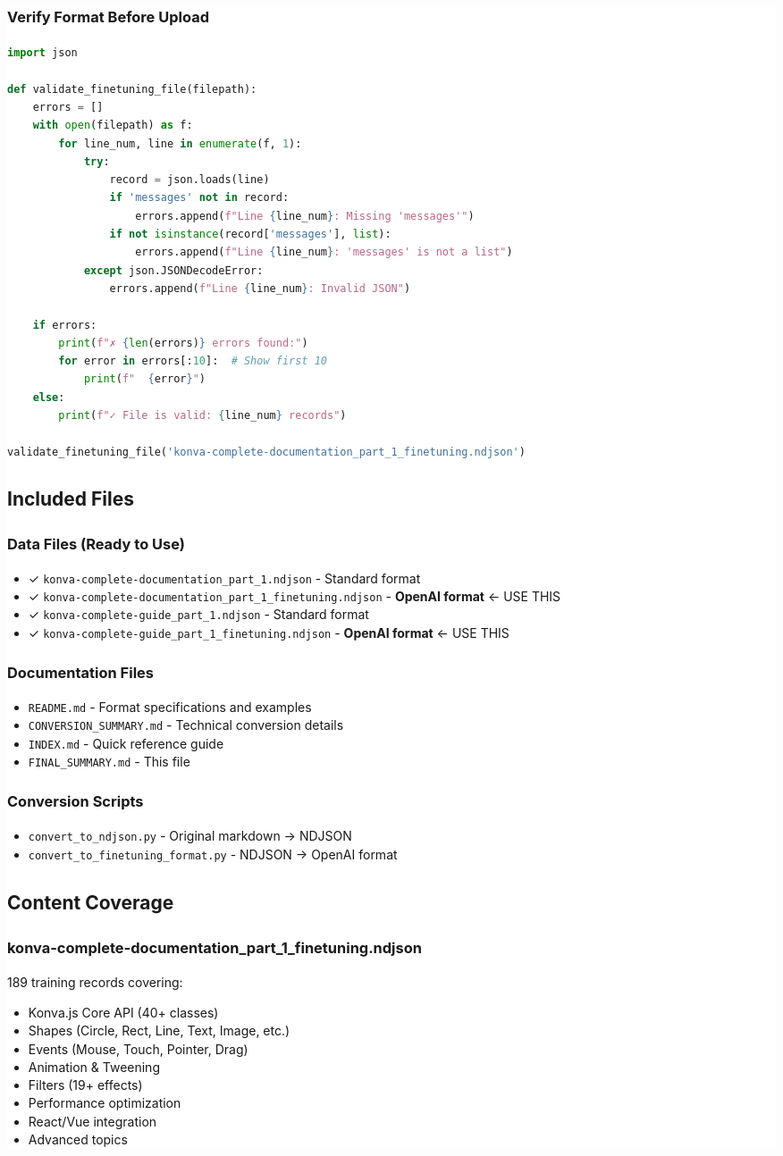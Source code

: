 ### Verify Format Before Upload

```python
import json

def validate_finetuning_file(filepath):
    errors = []
    with open(filepath) as f:
        for line_num, line in enumerate(f, 1):
            try:
                record = json.loads(line)
                if 'messages' not in record:
                    errors.append(f"Line {line_num}: Missing 'messages'")
                if not isinstance(record['messages'], list):
                    errors.append(f"Line {line_num}: 'messages' is not a list")
            except json.JSONDecodeError:
                errors.append(f"Line {line_num}: Invalid JSON")
    
    if errors:
        print(f"✗ {len(errors)} errors found:")
        for error in errors[:10]:  # Show first 10
            print(f"  {error}")
    else:
        print(f"✓ File is valid: {line_num} records")

validate_finetuning_file('konva-complete-documentation_part_1_finetuning.ndjson')
```

## Included Files

### Data Files (Ready to Use)
- ✓ `konva-complete-documentation_part_1.ndjson` - Standard format
- ✓ `konva-complete-documentation_part_1_finetuning.ndjson` - **OpenAI format** ← USE THIS
- ✓ `konva-complete-guide_part_1.ndjson` - Standard format
- ✓ `konva-complete-guide_part_1_finetuning.ndjson` - **OpenAI format** ← USE THIS

### Documentation Files
- `README.md` - Format specifications and examples
- `CONVERSION_SUMMARY.md` - Technical conversion details
- `INDEX.md` - Quick reference guide
- `FINAL_SUMMARY.md` - This file

### Conversion Scripts
- `convert_to_ndjson.py` - Original markdown → NDJSON
- `convert_to_finetuning_format.py` - NDJSON → OpenAI format

## Content Coverage

### konva-complete-documentation_part_1_finetuning.ndjson
189 training records covering:
- Konva.js Core API (40+ classes)
- Shapes (Circle, Rect, Line, Text, Image, etc.)
- Events (Mouse, Touch, Pointer, Drag)
- Animation & Tweening
- Filters (19+ effects)
- Performance optimization
- React/Vue integration
- Advanced topics
